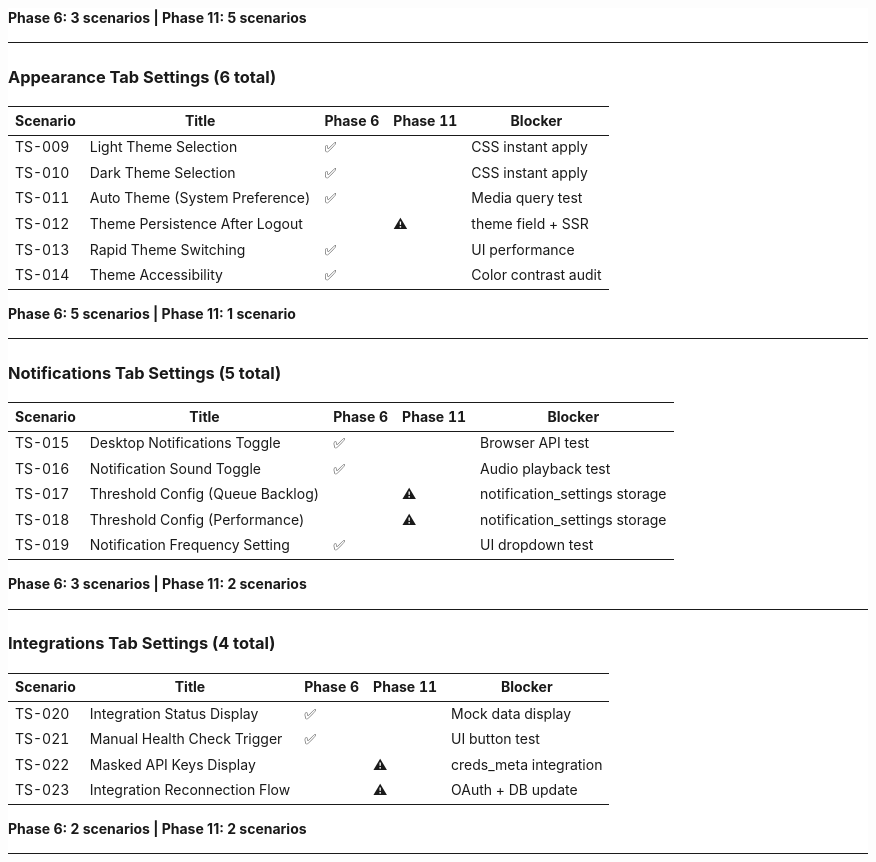**Phase 6: 3 scenarios | Phase 11: 5 scenarios**

---

### Appearance Tab Settings (6 total)

| Scenario | Title                          | Phase 6 | Phase 11 | Blocker                |
| -------- | ------------------------------ | ------- | -------- | ---------------------- |
| TS-009   | Light Theme Selection          | ✅      |          | CSS instant apply      |
| TS-010   | Dark Theme Selection           | ✅      |          | CSS instant apply      |
| TS-011   | Auto Theme (System Preference) | ✅      |          | Media query test       |
| TS-012   | Theme Persistence After Logout |         | ⚠️       | theme field + SSR      |
| TS-013   | Rapid Theme Switching          | ✅      |          | UI performance         |
| TS-014   | Theme Accessibility            | ✅      |          | Color contrast audit   |

**Phase 6: 5 scenarios | Phase 11: 1 scenario**

---

### Notifications Tab Settings (5 total)

| Scenario | Title                              | Phase 6 | Phase 11 | Blocker                       |
| -------- | ---------------------------------- | ------- | -------- | ----------------------------- |
| TS-015   | Desktop Notifications Toggle       | ✅      |          | Browser API test              |
| TS-016   | Notification Sound Toggle          | ✅      |          | Audio playback test           |
| TS-017   | Threshold Config (Queue Backlog)   |         | ⚠️       | notification_settings storage |
| TS-018   | Threshold Config (Performance)     |         | ⚠️       | notification_settings storage |
| TS-019   | Notification Frequency Setting     | ✅      |          | UI dropdown test              |

**Phase 6: 3 scenarios | Phase 11: 2 scenarios**

---

### Integrations Tab Settings (4 total)

| Scenario | Title                         | Phase 6 | Phase 11 | Blocker                 |
| -------- | ----------------------------- | ------- | -------- | ----------------------- |
| TS-020   | Integration Status Display    | ✅      |          | Mock data display       |
| TS-021   | Manual Health Check Trigger   | ✅      |          | UI button test          |
| TS-022   | Masked API Keys Display       |         | ⚠️       | creds_meta integration  |
| TS-023   | Integration Reconnection Flow |         | ⚠️       | OAuth + DB update       |

**Phase 6: 2 scenarios | Phase 11: 2 scenarios**

---